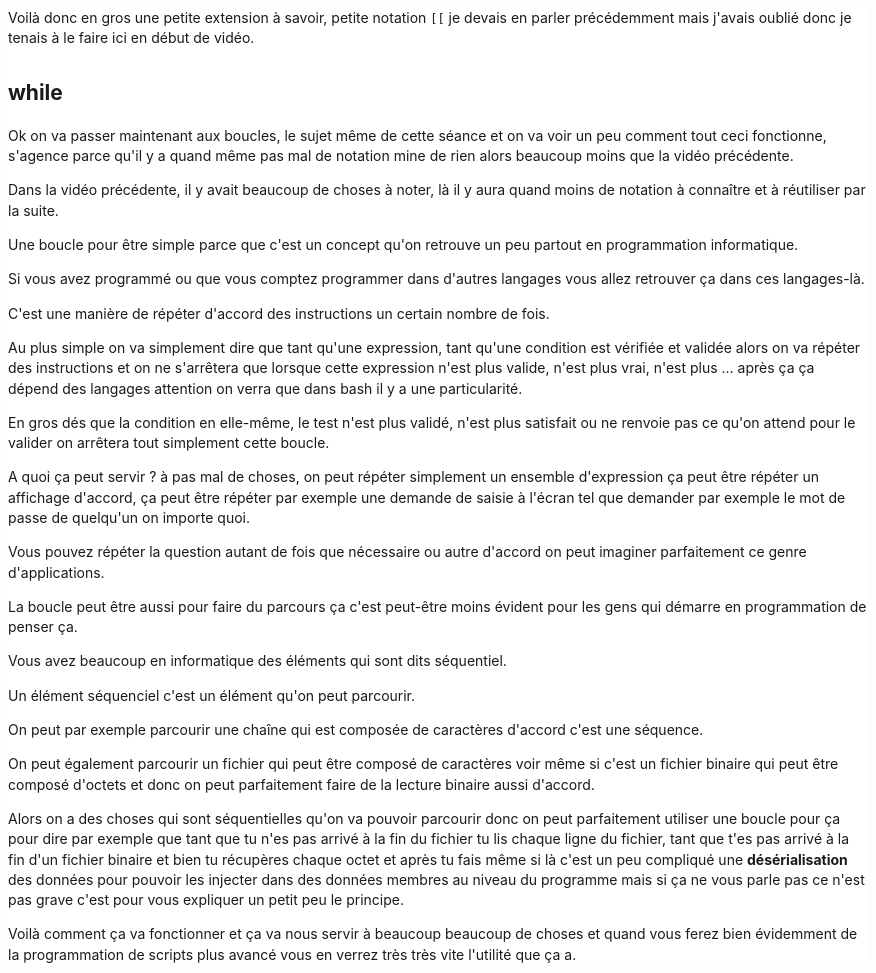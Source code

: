 Voilà donc en gros une petite extension à savoir, petite notation `[[` je devais en parler précédemment mais j'avais oublié donc je tenais à le faire ici en début de vidéo.

## while

Ok on va passer maintenant aux boucles, le sujet même de cette séance et on va voir un peu comment tout ceci fonctionne, s'agence parce qu'il y a quand même pas mal de notation mine de rien alors beaucoup moins que la vidéo précédente.

Dans la vidéo précédente, il y avait beaucoup de choses à noter, là il y aura quand moins de notation à connaître et à réutiliser par la suite.

Une boucle pour être simple parce que c'est un concept qu'on retrouve un peu partout en programmation informatique.

Si vous avez programmé ou que vous comptez programmer dans d'autres langages vous allez retrouver ça dans ces langages-là.

C'est une manière de répéter d'accord des instructions un certain nombre de fois.

Au plus simple on va simplement dire que tant qu'une expression, tant qu'une condition est vérifiée et validée alors on va répéter des instructions et on ne s'arrêtera que lorsque cette expression n'est plus valide, n'est plus vrai, n'est plus ... après ça ça dépend des langages attention on verra que dans bash il y a une particularité.

En gros dés que la condition en elle-même, le test n'est plus validé, n'est plus satisfait ou ne renvoie pas ce qu'on attend pour le valider on arrêtera tout simplement cette boucle.

A quoi ça peut servir ? à pas mal de choses, on peut répéter simplement un ensemble d'expression ça peut être répéter un affichage d'accord, ça peut être répéter par exemple une demande de saisie à l'écran tel que demander par exemple le mot de passe de quelqu'un on importe quoi.

Vous pouvez répéter la question autant de fois que nécessaire ou autre d'accord on peut imaginer parfaitement ce genre d'applications.

La boucle peut être aussi pour faire du parcours ça c'est peut-être moins évident pour les gens qui démarre en programmation de penser ça.

Vous avez beaucoup en informatique des éléments qui sont dits séquentiel.

Un élément séquenciel c'est un élément qu'on peut parcourir.

On peut par exemple parcourir une chaîne qui est composée de caractères d'accord c'est une séquence.

On peut également parcourir un fichier qui peut être composé de caractères voir même si c'est un fichier binaire qui peut être composé d'octets et donc on peut parfaitement faire de la lecture binaire aussi d'accord.

Alors on a des choses qui sont séquentielles qu'on va pouvoir parcourir donc on peut parfaitement utiliser une boucle pour ça pour dire par exemple que tant que tu n'es pas arrivé à la fin du fichier tu lis chaque ligne du fichier, tant que t'es pas arrivé à la fin d'un fichier binaire et bien tu récupères chaque octet et après tu fais même si là c'est un peu compliqué une **désérialisation** des données pour pouvoir les injecter dans des données membres au niveau du programme mais si ça ne vous parle pas ce n'est pas grave c'est pour vous expliquer un petit peu le principe.

Voilà comment ça va fonctionner et ça va nous servir à beaucoup beaucoup de choses et quand vous ferez bien évidemment de la programmation de scripts plus avancé vous en verrez très très vite l'utilité que ça a.
